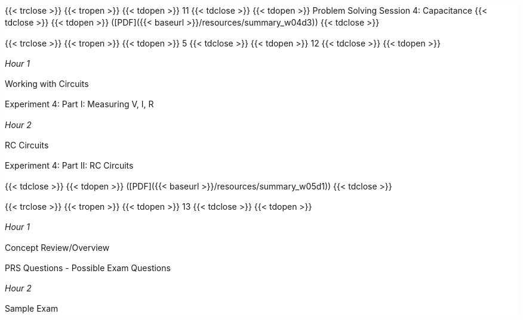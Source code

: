 {{< trclose >}}
{{< tropen >}}
{{< tdopen >}}
11
{{< tdclose >}}
{{< tdopen >}}
Problem Solving Session 4: Capacitance
{{< tdclose >}}
{{< tdopen >}}
([PDF]({{< baseurl >}}/resources/summary_w04d3))
{{< tdclose >}}

{{< trclose >}}
{{< tropen >}}
{{< tdopen >}}
5
{{< tdclose >}}
{{< tdopen >}}
12
{{< tdclose >}}
{{< tdopen >}}


_Hour 1_

Working with Circuits

Experiment 4: Part I: Measuring V, I, R

_Hour 2_

RC Circuits

Experiment 4: Part II: RC Circuits


{{< tdclose >}}
{{< tdopen >}}
([PDF]({{< baseurl >}}/resources/summary_w05d1))
{{< tdclose >}}

{{< trclose >}}
{{< tropen >}}
{{< tdopen >}}
13
{{< tdclose >}}
{{< tdopen >}}


_Hour 1_

Concept Review/Overview

PRS Questions - Possible Exam Questions

_Hour 2_

Sample Exam
